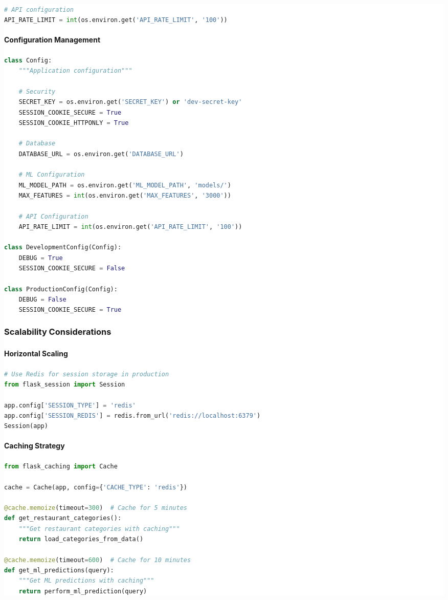 ```python
# API configuration
API_RATE_LIMIT = int(os.environ.get('API_RATE_LIMIT', '100'))
```

#### **Configuration Management**

```python
class Config:
    """Application configuration"""

    # Security
    SECRET_KEY = os.environ.get('SECRET_KEY') or 'dev-secret-key'
    SESSION_COOKIE_SECURE = True
    SESSION_COOKIE_HTTPONLY = True

    # Database
    DATABASE_URL = os.environ.get('DATABASE_URL')

    # ML Configuration
    ML_MODEL_PATH = os.environ.get('ML_MODEL_PATH', 'models/')
    MAX_FEATURES = int(os.environ.get('MAX_FEATURES', '3000'))

    # API Configuration
    API_RATE_LIMIT = int(os.environ.get('API_RATE_LIMIT', '100'))

class DevelopmentConfig(Config):
    DEBUG = True
    SESSION_COOKIE_SECURE = False

class ProductionConfig(Config):
    DEBUG = False
    SESSION_COOKIE_SECURE = True
```

### Scalability Considerations

#### **Horizontal Scaling**

```python
# Use Redis for session storage in production
from flask_session import Session

app.config['SESSION_TYPE'] = 'redis'
app.config['SESSION_REDIS'] = redis.from_url('redis://localhost:6379')
Session(app)
```

#### **Caching Strategy**

```python
from flask_caching import Cache

cache = Cache(app, config={'CACHE_TYPE': 'redis'})

@cache.memoize(timeout=300)  # Cache for 5 minutes
def get_restaurant_categories():
    """Get restaurant categories with caching"""
    return load_categories_from_data()

@cache.memoize(timeout=600)  # Cache for 10 minutes
def get_ml_predictions(query):
    """Get ML predictions with caching"""
    return perform_ml_prediction(query)
```
